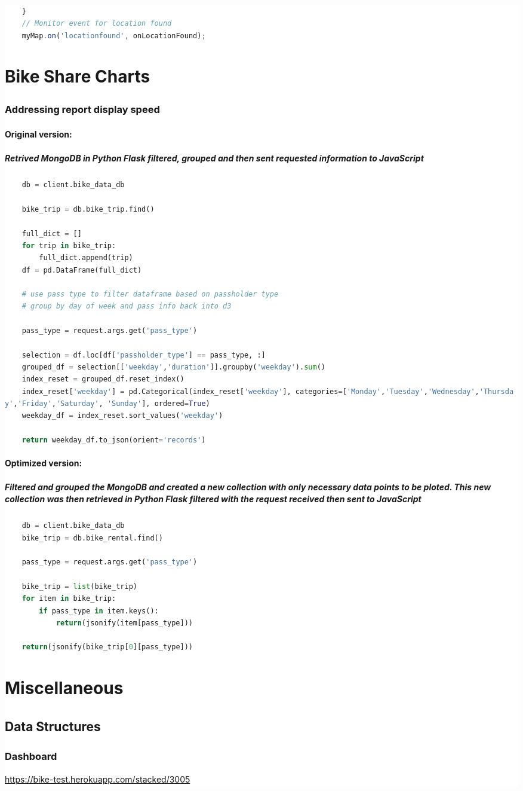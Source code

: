 ```javascript
	}
	// Monitor event for location found
	myMap.on('locationfound', onLocationFound);
```
# Bike Share Charts
### Addressing report display speed
#### Original version: 
##### Retrived MongoDB in Python Flask filtered, grouped and then sent requested information to JavaScript
```python
	db = client.bike_data_db

	bike_trip = db.bike_trip.find()

	full_dict = []
	for trip in bike_trip:
	    full_dict.append(trip)
	df = pd.DataFrame(full_dict)

	# use pass type to filter dataframe based on passholder type
	# group by day of week and pass info back into d3
	
	pass_type = request.args.get('pass_type')

	selection = df.loc[df['passholder_type'] == pass_type, :]    
	grouped_df = selection[['weekday','duration']].groupby('weekday').sum()
	index_reset = grouped_df.reset_index()
	index_reset['weekday'] = pd.Categorical(index_reset['weekday'], categories=['Monday','Tuesday','Wednesday','Thursday','Friday','Saturday', 'Sunday'], ordered=True)
	weekday_df = index_reset.sort_values('weekday')

	return weekday_df.to_json(orient='records')
```
#### Optimized version: 
##### Filtered and grouped the MongoDB and created a new collection with only necessary data points to be ploted. This new collection was then retrieved in Python Flask filtered with the request received then sent to JavaScript
```python
	db = client.bike_data_db
	bike_trip = db.bike_rental.find()
	
	pass_type = request.args.get('pass_type')

	bike_trip = list(bike_trip)
	for item in bike_trip:
		if pass_type in item.keys():
			return(jsonify(item[pass_type]))
	
	return(jsonify(bike_trip[0][pass_type]))
```
# Miscellaneous
## Data Structures
### Dashboard
https://bike-test.herokuapp.com/stacked/3005
